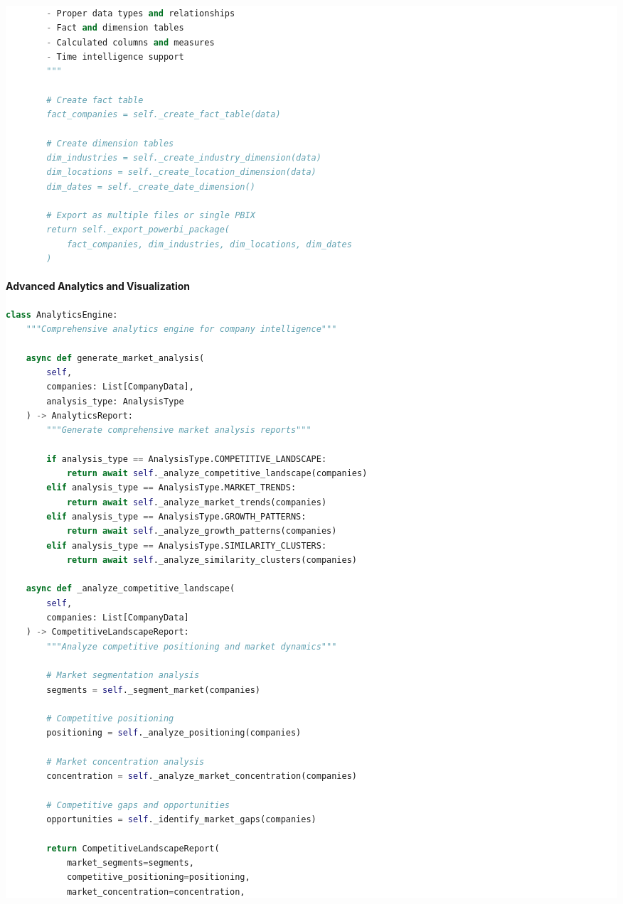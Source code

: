 ```python
        - Proper data types and relationships
        - Fact and dimension tables
        - Calculated columns and measures
        - Time intelligence support
        """
        
        # Create fact table
        fact_companies = self._create_fact_table(data)
        
        # Create dimension tables
        dim_industries = self._create_industry_dimension(data)
        dim_locations = self._create_location_dimension(data)
        dim_dates = self._create_date_dimension()
        
        # Export as multiple files or single PBIX
        return self._export_powerbi_package(
            fact_companies, dim_industries, dim_locations, dim_dates
        )
```

#### Advanced Analytics and Visualization
```python
class AnalyticsEngine:
    """Comprehensive analytics engine for company intelligence"""
    
    async def generate_market_analysis(
        self,
        companies: List[CompanyData],
        analysis_type: AnalysisType
    ) -> AnalyticsReport:
        """Generate comprehensive market analysis reports"""
        
        if analysis_type == AnalysisType.COMPETITIVE_LANDSCAPE:
            return await self._analyze_competitive_landscape(companies)
        elif analysis_type == AnalysisType.MARKET_TRENDS:
            return await self._analyze_market_trends(companies)
        elif analysis_type == AnalysisType.GROWTH_PATTERNS:
            return await self._analyze_growth_patterns(companies)
        elif analysis_type == AnalysisType.SIMILARITY_CLUSTERS:
            return await self._analyze_similarity_clusters(companies)
            
    async def _analyze_competitive_landscape(
        self,
        companies: List[CompanyData]
    ) -> CompetitiveLandscapeReport:
        """Analyze competitive positioning and market dynamics"""
        
        # Market segmentation analysis
        segments = self._segment_market(companies)
        
        # Competitive positioning
        positioning = self._analyze_positioning(companies)
        
        # Market concentration analysis
        concentration = self._analyze_market_concentration(companies)
        
        # Competitive gaps and opportunities
        opportunities = self._identify_market_gaps(companies)
        
        return CompetitiveLandscapeReport(
            market_segments=segments,
            competitive_positioning=positioning,
            market_concentration=concentration,
```